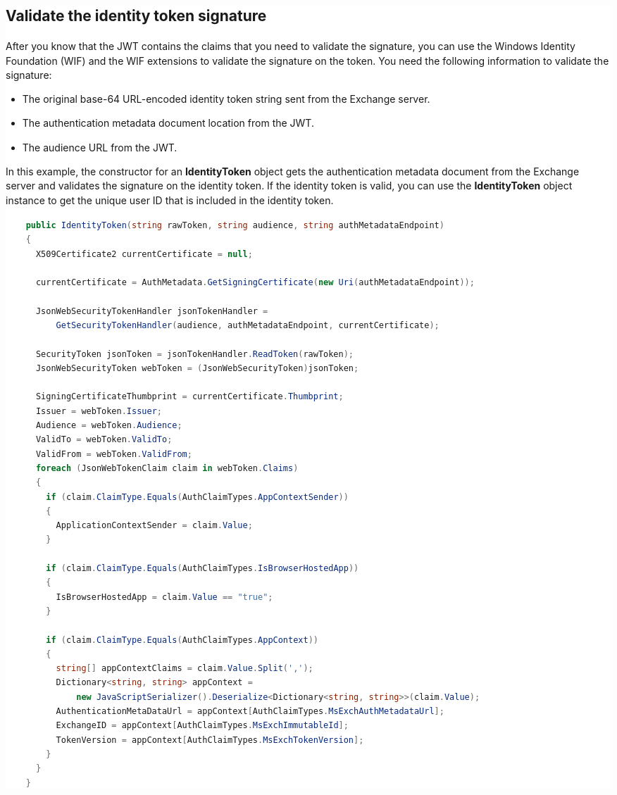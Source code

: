 
## Validate the identity token signature


After you know that the JWT contains the claims that you need to validate the signature, you can use the Windows Identity Foundation (WIF) and the WIF extensions to validate the signature on the token. You need the following information to validate the signature:


- The original base-64 URL-encoded identity token string sent from the Exchange server.
    
- The authentication metadata document location from the JWT.
    
- The audience URL from the JWT.
    
In this example, the constructor for an  **IdentityToken** object gets the authentication metadata document from the Exchange server and validates the signature on the identity token. If the identity token is valid, you can use the **IdentityToken** object instance to get the unique user ID that is included in the identity token.




```C#
    public IdentityToken(string rawToken, string audience, string authMetadataEndpoint)
    {
      X509Certificate2 currentCertificate = null;

      currentCertificate = AuthMetadata.GetSigningCertificate(new Uri(authMetadataEndpoint));

      JsonWebSecurityTokenHandler jsonTokenHandler =
          GetSecurityTokenHandler(audience, authMetadataEndpoint, currentCertificate);

      SecurityToken jsonToken = jsonTokenHandler.ReadToken(rawToken);
      JsonWebSecurityToken webToken = (JsonWebSecurityToken)jsonToken;

      SigningCertificateThumbprint = currentCertificate.Thumbprint;
      Issuer = webToken.Issuer;
      Audience = webToken.Audience;
      ValidTo = webToken.ValidTo;
      ValidFrom = webToken.ValidFrom;
      foreach (JsonWebTokenClaim claim in webToken.Claims)
      {
        if (claim.ClaimType.Equals(AuthClaimTypes.AppContextSender))
        {
          ApplicationContextSender = claim.Value;
        }

        if (claim.ClaimType.Equals(AuthClaimTypes.IsBrowserHostedApp))
        {
          IsBrowserHostedApp = claim.Value == "true";
        }

        if (claim.ClaimType.Equals(AuthClaimTypes.AppContext))
        {
          string[] appContextClaims = claim.Value.Split(',');
          Dictionary<string, string> appContext =
              new JavaScriptSerializer().Deserialize<Dictionary<string, string>>(claim.Value);
          AuthenticationMetaDataUrl = appContext[AuthClaimTypes.MsExchAuthMetadataUrl];
          ExchangeID = appContext[AuthClaimTypes.MsExchImmutableId];
          TokenVersion = appContext[AuthClaimTypes.MsExchTokenVersion];
        }
      }
    }


```
